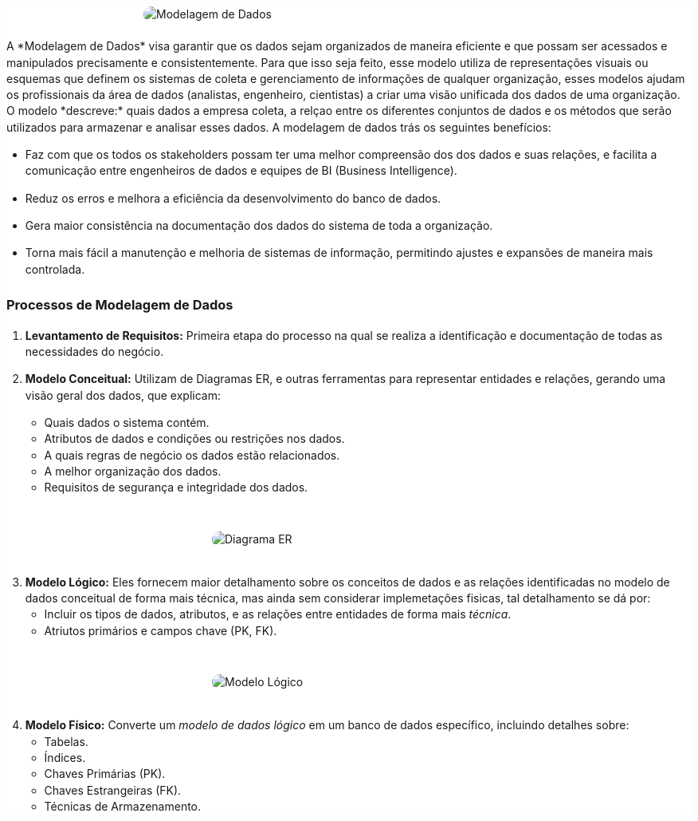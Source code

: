 <div style="display: flex; justify-content: center; align-items: center;">
    <img src="https://hermes.dio.me/articles/cover/b1a40d35-5b7c-4e45-9158-3c8c8b1e9506.png" alt="Modelagem de Dados" style="border-radius: 15px; margin-bottom: 20px; width: 60%;">
</div>
A *Modelagem de Dados* visa garantir que os dados sejam organizados de maneira eficiente e que possam ser acessados e manipulados precisamente e consistentemente. Para que isso seja feito, esse modelo utiliza de representações visuais ou esquemas que definem os sistemas de coleta e gerenciamento de informações de qualquer organização, esses modelos ajudam os profissionais da área de dados (analistas, engenheiro, cientistas) a criar uma visão unificada dos dados de uma organização. O modelo *descreve:* quais dados a empresa coleta, a relçao entre os diferentes conjuntos de dados e os métodos que serão utilizados para armazenar e analisar esses dados. A modelagem de dados trás os seguintes benefícios:

* Faz com que os todos os stakeholders possam ter uma melhor compreensão dos dos dados e suas relações, e facilita a comunicação entre engenheiros de dados e equipes de BI (Business Intelligence).

* Reduz os erros e melhora a eficiência da desenvolvimento do banco de dados.

* Gera maior consistência na documentação dos dados do sistema de toda a organização.

* Torna mais fácil a manutenção e melhoria de sistemas de informação, permitindo ajustes e expansões de maneira mais controlada.

### Processos de Modelagem de Dados
1. **Levantamento de Requisitos:** Primeira etapa do processo na qual se realiza a identificação e documentação de todas as necessidades do negócio.

2. **Modelo Conceitual:** Utilizam de Diagramas ER, e outras ferramentas para representar entidades e relações, gerando uma visão geral dos dados, que explicam:
    * Quais dados o sistema contém.
    * Atributos de dados e condições ou restrições nos dados.
    * A quais regras de negócio os dados estão relacionados.
    * A melhor organização dos dados.
    * Requisitos de segurança e integridade dos dados.

<div style="display: flex; justify-content: center; align-items: center;">
    <img src="https://cainaantunes.notion.site/image/https%3A%2F%2Fprod-files-secure.s3.us-west-2.amazonaws.com%2Fa9f3ce9c-0aa9-469b-9e60-9daf1c542803%2Fd998f626-8b61-433f-b5ab-44bcb49bb7d5%2FUntitled.png?table=block&id=86859a6b-1a20-4d0d-ab01-fa3ffbbde066&spaceId=a9f3ce9c-0aa9-469b-9e60-9daf1c542803&width=2000&userId=&cache=v2" alt="Diagrama ER" style="border-radius: 10px; margin-bottom: 20px; margin-top: 30px; width: 40%;">
</div>
    
3. **Modelo Lógico:** Eles fornecem maior detalhamento sobre os conceitos de dados e as relações identificadas no modelo de dados conceitual de forma mais técnica, mas ainda sem considerar implemetações fisicas, tal detalhamento se dá por:
    * Incluir os tipos de dados, atributos, e as relações entre entidades de forma mais *técnica*.
    * Atriutos primários e campos chave (PK, FK).

<div style="display: flex; justify-content: center; align-items: center;">
    <img src="https://spaceprogrammer.com/wp-content/uploads/2017/09/exemplo-de-Diagrama-de-Classes.jpg" alt="Modelo Lógico" style="border-radius: 15px; margin-bottom: 20px; margin-top: 30px; width: 40%;">
</div>


4. **Modelo Físico:** Converte um *modelo de dados lógico* em um banco de dados específico, incluindo detalhes sobre: 
    * Tabelas.
    * Índices.
    * Chaves Primárias (PK).
    * Chaves Estrangeiras (FK).
    * Técnicas de Armazenamento.
